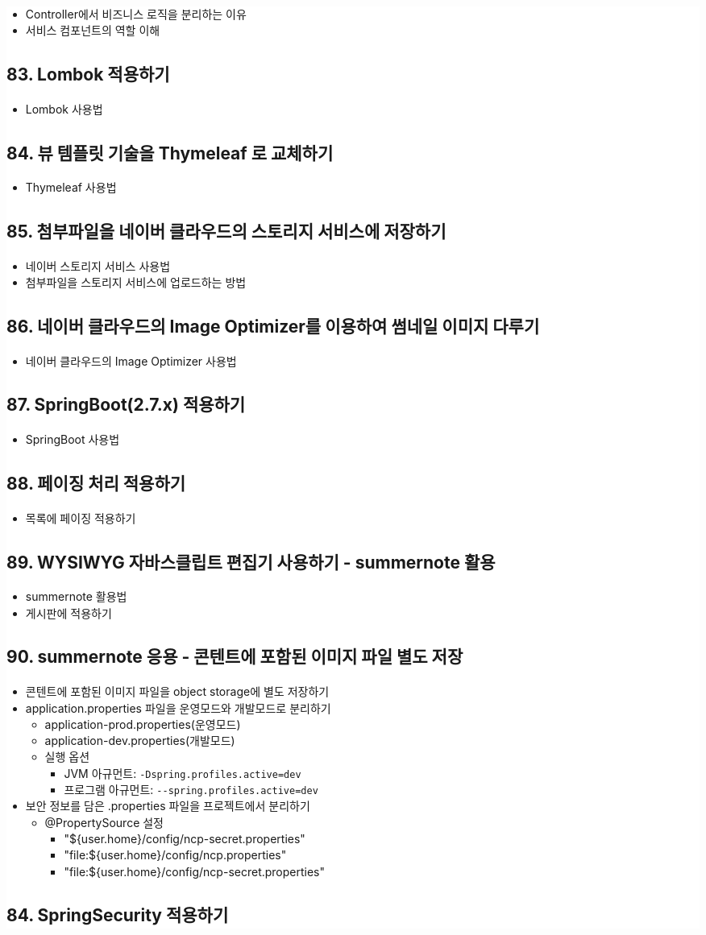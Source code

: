 - Controller에서 비즈니스 로직을 분리하는 이유
- 서비스 컴포넌트의 역할 이해

## 83. Lombok 적용하기

- Lombok 사용법

## 84. 뷰 템플릿 기술을 Thymeleaf 로 교체하기

- Thymeleaf 사용법

## 85. 첨부파일을 네이버 클라우드의 스토리지 서비스에 저장하기

- 네이버 스토리지 서비스 사용법
- 첨부파일을 스토리지 서비스에 업로드하는 방법

## 86. 네이버 클라우드의 Image Optimizer를 이용하여 썸네일 이미지 다루기

- 네이버 클라우드의 Image Optimizer 사용법

## 87. SpringBoot(2.7.x) 적용하기

- SpringBoot 사용법

## 88. 페이징 처리 적용하기

- 목록에 페이징 적용하기

## 89. WYSIWYG 자바스클립트 편집기 사용하기 - summernote 활용

- summernote 활용법
- 게시판에 적용하기

## 90. summernote 응용 - 콘텐트에 포함된 이미지 파일 별도 저장

- 콘텐트에 포함된 이미지 파일을 object storage에 별도 저장하기
- application.properties 파일을 운영모드와 개발모드로 분리하기
  - application-prod.properties(운영모드)
  - application-dev.properties(개발모드)
  - 실행 옵션
    - JVM 아규먼트: `-Dspring.profiles.active=dev`
    - 프로그램 아규먼트: `--spring.profiles.active=dev`
- 보안 정보를 담은 .properties 파일을 프로젝트에서 분리하기
  - @PropertySource 설정
    - "${user.home}/config/ncp-secret.properties"
    - "file:${user.home}/config/ncp.properties"
    - "file:${user.home}/config/ncp-secret.properties"
 


## 84. SpringSecurity 적용하기
